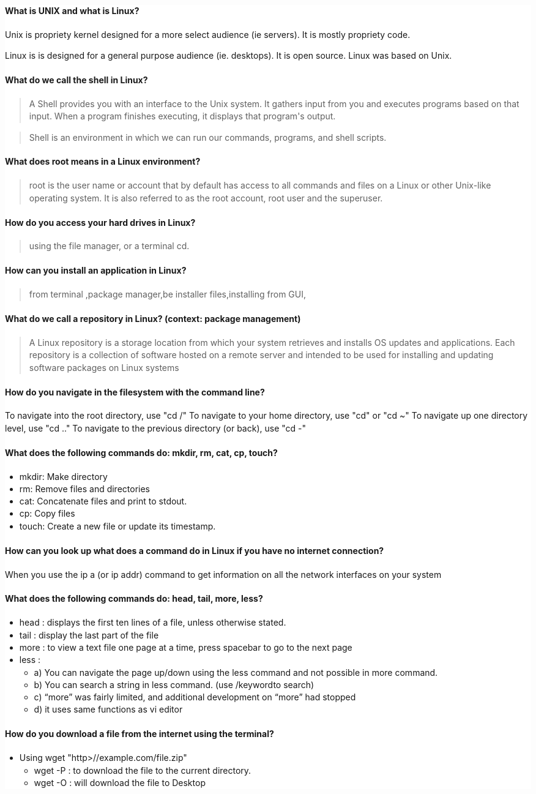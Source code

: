 #### What is UNIX and what is Linux?
Unix is propriety kernel designed for a more select audience (ie servers). It is mostly propriety code.

Linux is is designed for a general purpose audience (ie. desktops). It is open source. Linux was based on Unix.
#### What do we call the shell in Linux?
>A Shell provides you with an interface to the Unix system. 
It gathers input from you and executes programs based on that input. When a program finishes executing,
it displays that program's output.

>Shell is an environment in which we can run our commands, programs, and shell scripts.
#### What does root means in a Linux environment?
>root is the user name or account that by default has access to all commands and
files on a Linux or other Unix-like operating system.
It is also referred to as the root account, root user and the superuser.
#### How do you access your hard drives in Linux?
>using the file manager, or a terminal cd.
#### How can you install an application in Linux?
> from terminal ,package manager,be installer files,installing from GUI,
#### What do we call a repository in Linux? (context: package management)
>A Linux repository is a storage location from which your system retrieves and 
installs OS updates and applications. Each repository is a collection of software
hosted on a remote server and intended to be used for installing and updating software packages on Linux systems
#### How do you navigate in the filesystem with the command line?
To navigate into the root directory, use "cd /"
To navigate to your home directory, use "cd" or "cd ~"
To navigate up one directory level, use "cd .."
To navigate to the previous directory (or back), use "cd -"

#### What does the following commands do: mkdir, rm, cat, cp, touch?
- mkdir: Make directory
- rm: Remove files and directories
- cat: Concatenate files and print to stdout.
- cp: Copy files
- touch: Create a new file or update its timestamp.
#### How can you look up what does a command do in Linux if you have no internet connection?
When you use the ip a (or ip addr) command to get information on all the network interfaces on your system
#### What does the following commands do: head, tail, more, less?
- head : displays the first ten lines of a file, unless otherwise stated.
- tail : display the last part of the file
- more : to view a text file one page at a time, press spacebar to go to the next page
- less :  
    - a) You can navigate the page up/down using the less command and not possible in more command.
    - b) You can search a string in less command. (use /keywordto search)
    - c) “more” was fairly limited, and additional development on “more” had stopped
    - d) it uses same functions as vi editor
#### How do you download a file from the internet using the terminal?
- Using wget "http>//example.com/file.zip"
    - wget -P : to download the file to the current directory.
    - wget -O : will download the file to Desktop
    
